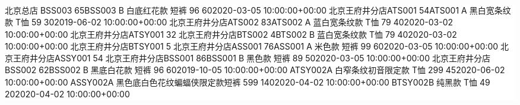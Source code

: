 <tr><td>北京总店      </td><td>BSS003          </td><td style="text-align: right;">        65</td><td>BSS003 </td><td>B      </td><td>白底红花款                </td><td>短裤  </td><td style="text-align: right;">          96</td><td style="text-align: right;">              60</td><td>2020-03-05 10:00:00+00:00</td></tr>
<tr><td>北京王府井分店</td><td>ATS001          </td><td style="text-align: right;">        54</td><td>ATS001 </td><td>A      </td><td>黑白宽条纹款              </td><td>T恤   </td><td style="text-align: right;">          59</td><td style="text-align: right;">              30</td><td>2019-06-02 10:00:00+00:00</td></tr>
<tr><td>北京王府井分店</td><td>ATS002          </td><td style="text-align: right;">        83</td><td>ATS002 </td><td>A      </td><td>蓝白宽条纹款              </td><td>T恤   </td><td style="text-align: right;">          79</td><td style="text-align: right;">              40</td><td>2020-03-02 10:00:00+00:00</td></tr>
<tr><td>北京王府井分店</td><td>ATSY001         </td><td style="text-align: right;">        32</td><td>       </td><td>       </td><td>                          </td><td>      </td><td style="text-align: right;">            </td><td style="text-align: right;">                </td><td>                         </td></tr>
<tr><td>北京王府井分店</td><td>BTS002          </td><td style="text-align: right;">         4</td><td>BTS002 </td><td>B      </td><td>蓝白宽条纹款              </td><td>T恤   </td><td style="text-align: right;">          79</td><td style="text-align: right;">              40</td><td>2020-03-02 10:00:00+00:00</td></tr>
<tr><td>北京王府井分店</td><td>BTSY001         </td><td style="text-align: right;">         5</td><td>       </td><td>       </td><td>                          </td><td>      </td><td style="text-align: right;">            </td><td style="text-align: right;">                </td><td>                         </td></tr>
<tr><td>北京王府井分店</td><td>ASS001          </td><td style="text-align: right;">        76</td><td>ASS001 </td><td>A      </td><td>米色款                    </td><td>短裤  </td><td style="text-align: right;">          99</td><td style="text-align: right;">              60</td><td>2020-03-05 10:00:00+00:00</td></tr>
<tr><td>北京王府井分店</td><td>ASSY001         </td><td style="text-align: right;">        54</td><td>       </td><td>       </td><td>                          </td><td>      </td><td style="text-align: right;">            </td><td style="text-align: right;">                </td><td>                         </td></tr>
<tr><td>北京王府井分店</td><td>BSS001          </td><td style="text-align: right;">        86</td><td>BSS001 </td><td>B      </td><td>黑色款                    </td><td>短裤  </td><td style="text-align: right;">          89</td><td style="text-align: right;">              50</td><td>2020-03-05 10:00:00+00:00</td></tr>
<tr><td>北京王府井分店</td><td>BSS002          </td><td style="text-align: right;">        62</td><td>BSS002 </td><td>B      </td><td>黑底白花款                </td><td>短裤  </td><td style="text-align: right;">          96</td><td style="text-align: right;">              60</td><td>2019-10-05 10:00:00+00:00</td></tr>
<tr><td>              </td><td>                </td><td style="text-align: right;">          </td><td>ATSY002</td><td>A      </td><td>白窄条纹初音限定款        </td><td>T恤   </td><td style="text-align: right;">         299</td><td style="text-align: right;">              45</td><td>2020-06-02 10:00:00+00:00</td></tr>
<tr><td>              </td><td>                </td><td style="text-align: right;">          </td><td>ASSY002</td><td>A      </td><td>黑色底白色花纹蝙蝠侠限定款</td><td>短裤  </td><td style="text-align: right;">         599</td><td style="text-align: right;">             140</td><td>2020-04-02 10:00:00+00:00</td></tr>
<tr><td>              </td><td>                </td><td style="text-align: right;">          </td><td>BTSY002</td><td>B      </td><td>纯黑款                    </td><td>T恤   </td><td style="text-align: right;">          49</td><td style="text-align: right;">              20</td><td>2020-04-02 10:00:00+00:00</td></tr>
</tbody>
</table>
